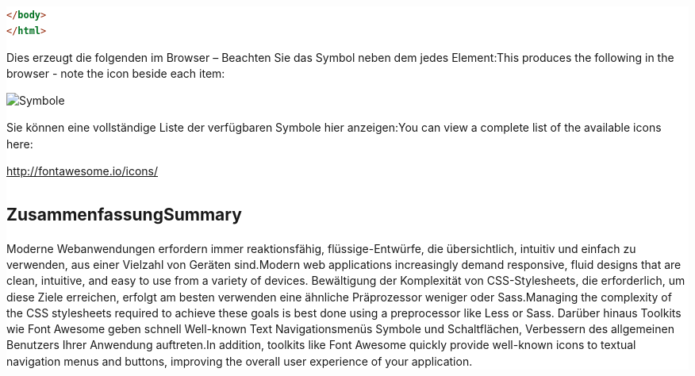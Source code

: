 ```html
</body>
</html>
```

<span data-ttu-id="364e5-220">Dies erzeugt die folgenden im Browser – Beachten Sie das Symbol neben dem jedes Element:</span><span class="sxs-lookup"><span data-stu-id="364e5-220">This produces the following in the browser - note the icon beside each item:</span></span>

![Symbole](less-sass-fa/_static/list-icons-screenshot.png)

<span data-ttu-id="364e5-222">Sie können eine vollständige Liste der verfügbaren Symbole hier anzeigen:</span><span class="sxs-lookup"><span data-stu-id="364e5-222">You can view a complete list of the available icons here:</span></span>

http://fontawesome.io/icons/

## <a name="summary"></a><span data-ttu-id="364e5-223">Zusammenfassung</span><span class="sxs-lookup"><span data-stu-id="364e5-223">Summary</span></span>

<span data-ttu-id="364e5-224">Moderne Webanwendungen erfordern immer reaktionsfähig, flüssige-Entwürfe, die übersichtlich, intuitiv und einfach zu verwenden, aus einer Vielzahl von Geräten sind.</span><span class="sxs-lookup"><span data-stu-id="364e5-224">Modern web applications increasingly demand responsive, fluid designs that are clean, intuitive, and easy to use from a variety of devices.</span></span> <span data-ttu-id="364e5-225">Bewältigung der Komplexität von CSS-Stylesheets, die erforderlich, um diese Ziele erreichen, erfolgt am besten verwenden eine ähnliche Präprozessor weniger oder Sass.</span><span class="sxs-lookup"><span data-stu-id="364e5-225">Managing the complexity of the CSS stylesheets required to achieve these goals is best done using a preprocessor like Less or Sass.</span></span> <span data-ttu-id="364e5-226">Darüber hinaus Toolkits wie Font Awesome geben schnell Well-known Text Navigationsmenüs Symbole und Schaltflächen, Verbessern des allgemeinen Benutzers Ihrer Anwendung auftreten.</span><span class="sxs-lookup"><span data-stu-id="364e5-226">In addition, toolkits like Font Awesome quickly provide well-known icons to textual navigation menus and buttons, improving the overall user experience of your application.</span></span>
